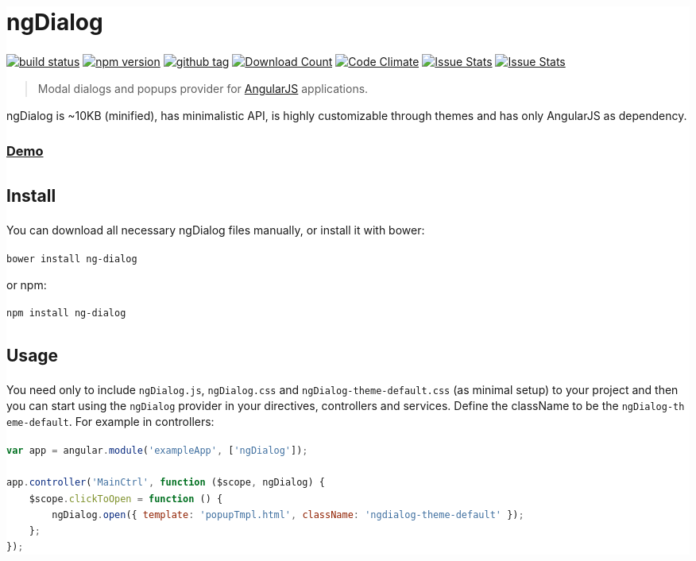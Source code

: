
# ngDialog

[![build status](http://img.shields.io/travis/likeastore/ngDialog.svg)](https://travis-ci.org/likeastore/ngDialog)
[![npm version](http://badge.fury.io/js/ng-dialog.svg)](http://badge.fury.io/js/ng-dialog)
[![github tag](https://img.shields.io/github/tag/likeastore/ngDialog.svg)](https://github.com/likeastore/ngDialog/tags)
[![Download Count](https://img.shields.io/npm/dm/ng-dialog.svg)](http://www.npmjs.com/package/ng-dialog)
[![Code Climate](https://codeclimate.com/github/likeastore/ngDialog/badges/gpa.svg)](https://codeclimate.com/github/likeastore/ngDialog)
[![Issue Stats](http://issuestats.com/github/likeastore/ngdialog/badge/pr?style=flat)](http://issuestats.com/github/likeastore/ngDialog)
[![Issue Stats](http://issuestats.com/github/likeastore/ngdialog/badge/issue?style=flat)](http://issuestats.com/github/likeastore/ngDialog)

> Modal dialogs and popups provider for [AngularJS](http://angularjs.org/) applications.

ngDialog is ~10KB (minified), has minimalistic API, is highly customizable through themes and has only AngularJS as dependency.

### [Demo](http://likeastore.github.io/ngDialog)

## Install

You can download all necessary ngDialog files manually, or install it with bower:

```bash
bower install ng-dialog
```

or npm:

```bash
npm install ng-dialog
```

## Usage

You need only to include ``ngDialog.js``,  ``ngDialog.css`` and  ``ngDialog-theme-default.css`` (as minimal setup) to your project and then you can start using the ``ngDialog`` provider in your directives, controllers and services. 
Define the className to be the ``ngDialog-theme-default``. 
For example in controllers:

```javascript
var app = angular.module('exampleApp', ['ngDialog']);

app.controller('MainCtrl', function ($scope, ngDialog) {
    $scope.clickToOpen = function () {
        ngDialog.open({ template: 'popupTmpl.html', className: 'ngdialog-theme-default' });
    };
});
```


[contributor-guidelines]: https://github.com/likeastore/ngDialog/blob/master/CONTRIBUTING.md